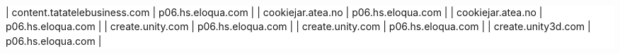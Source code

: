 | content.tatatelebusiness.com | p06.hs.eloqua.com |
| cookiejar.atea.no | p06.hs.eloqua.com |
| cookiejar.atea.no | p06.hs.eloqua.com |
| create.unity.com | p06.hs.eloqua.com |
| create.unity.com | p06.hs.eloqua.com |
| create.unity3d.com | p06.hs.eloqua.com |
